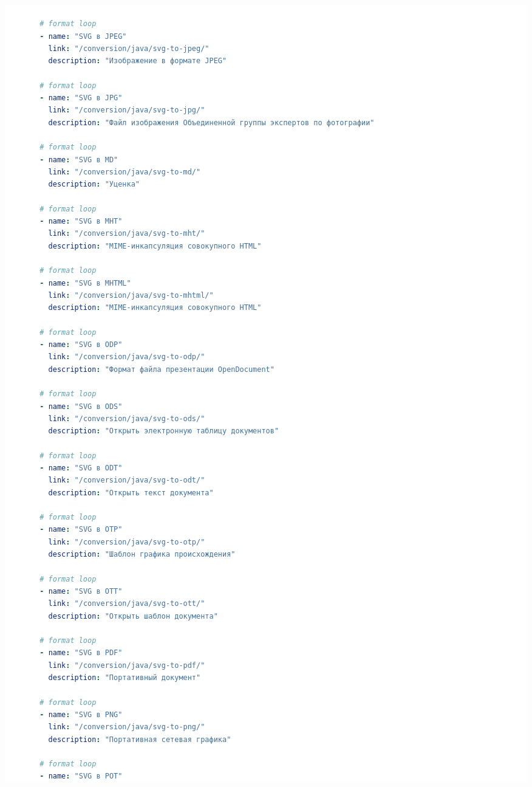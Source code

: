 ```yaml

        # format loop
        - name: "SVG в JPEG"
          link: "/conversion/java/svg-to-jpeg/"
          description: "Изображение в формате JPEG"

        # format loop
        - name: "SVG в JPG"
          link: "/conversion/java/svg-to-jpg/"
          description: "Файл изображения Объединенной группы экспертов по фотографии"

        # format loop
        - name: "SVG в MD"
          link: "/conversion/java/svg-to-md/"
          description: "Уценка"

        # format loop
        - name: "SVG в MHT"
          link: "/conversion/java/svg-to-mht/"
          description: "MIME-инкапсуляция совокупного HTML"

        # format loop
        - name: "SVG в MHTML"
          link: "/conversion/java/svg-to-mhtml/"
          description: "MIME-инкапсуляция совокупного HTML"

        # format loop
        - name: "SVG в ODP"
          link: "/conversion/java/svg-to-odp/"
          description: "Формат файла презентации OpenDocument"

        # format loop
        - name: "SVG в ODS"
          link: "/conversion/java/svg-to-ods/"
          description: "Открыть электронную таблицу документов"

        # format loop
        - name: "SVG в ODT"
          link: "/conversion/java/svg-to-odt/"
          description: "Открыть текст документа"

        # format loop
        - name: "SVG в OTP"
          link: "/conversion/java/svg-to-otp/"
          description: "Шаблон графика происхождения"

        # format loop
        - name: "SVG в OTT"
          link: "/conversion/java/svg-to-ott/"
          description: "Открыть шаблон документа"

        # format loop
        - name: "SVG в PDF"
          link: "/conversion/java/svg-to-pdf/"
          description: "Портативный документ"

        # format loop
        - name: "SVG в PNG"
          link: "/conversion/java/svg-to-png/"
          description: "Портативная сетевая графика"

        # format loop
        - name: "SVG в POT"
```